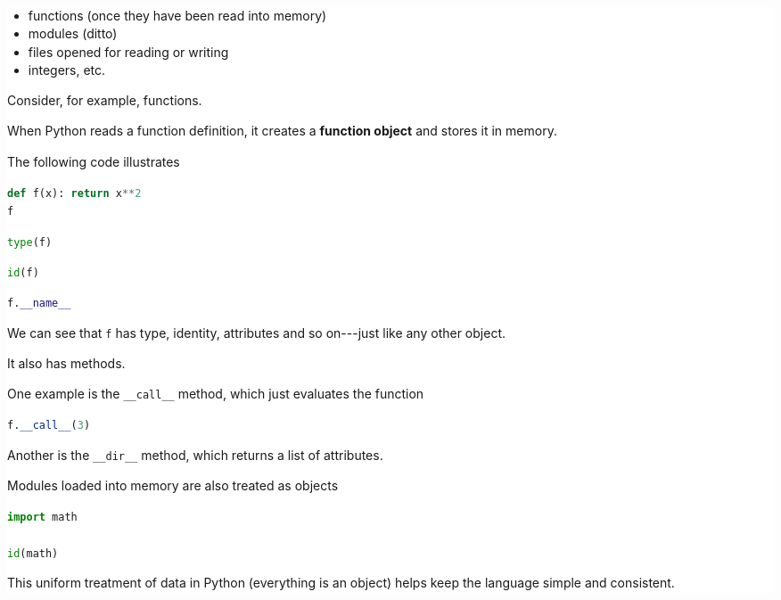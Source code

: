 -   functions (once they have been read into memory)
-   modules (ditto)
-   files opened for reading or writing
-   integers, etc.

Consider, for example, functions.

When Python reads a function definition, it creates a **function
object** and stores it in memory.

The following code illustrates

```python
def f(x): return x**2
f
```

```python
type(f)
```

```python
id(f)
```

```python
f.__name__
```

We can see that `f` has type, identity, attributes and so on---just
like any other object.

It also has methods.

One example is the `__call__` method, which just evaluates the function

```python
f.__call__(3)
```

Another is the `__dir__` method, which returns a list of attributes.

Modules loaded into memory are also treated as objects

```python
import math

id(math)
```

This uniform treatment of data in Python (everything is an object) helps
keep the language simple and consistent.

